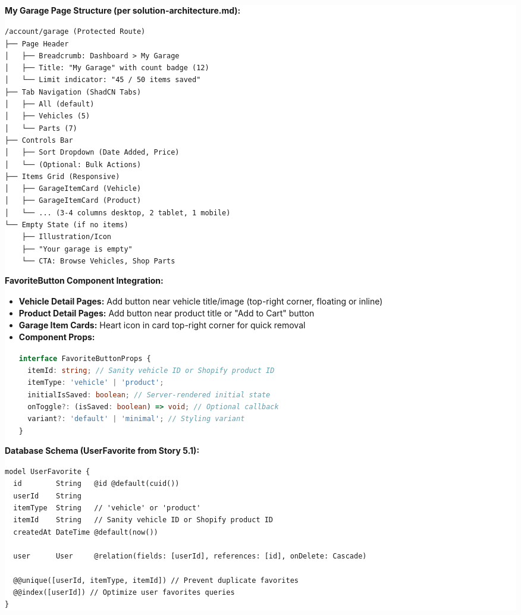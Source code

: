 **My Garage Page Structure (per solution-architecture.md):**
```
/account/garage (Protected Route)
├── Page Header
│   ├── Breadcrumb: Dashboard > My Garage
│   ├── Title: "My Garage" with count badge (12)
│   └── Limit indicator: "45 / 50 items saved"
├── Tab Navigation (ShadCN Tabs)
│   ├── All (default)
│   ├── Vehicles (5)
│   └── Parts (7)
├── Controls Bar
│   ├── Sort Dropdown (Date Added, Price)
│   └── (Optional: Bulk Actions)
├── Items Grid (Responsive)
│   ├── GarageItemCard (Vehicle)
│   ├── GarageItemCard (Product)
│   └── ... (3-4 columns desktop, 2 tablet, 1 mobile)
└── Empty State (if no items)
    ├── Illustration/Icon
    ├── "Your garage is empty"
    └── CTA: Browse Vehicles, Shop Parts
```

**FavoriteButton Component Integration:**
- **Vehicle Detail Pages:** Add button near vehicle title/image (top-right corner, floating or inline)
- **Product Detail Pages:** Add button near product title or "Add to Cart" button
- **Garage Item Cards:** Heart icon in card top-right corner for quick removal
- **Component Props:**
  ```typescript
  interface FavoriteButtonProps {
    itemId: string; // Sanity vehicle ID or Shopify product ID
    itemType: 'vehicle' | 'product';
    initialIsSaved: boolean; // Server-rendered initial state
    onToggle?: (isSaved: boolean) => void; // Optional callback
    variant?: 'default' | 'minimal'; // Styling variant
  }
  ```

**Database Schema (UserFavorite from Story 5.1):**
```prisma
model UserFavorite {
  id        String   @id @default(cuid())
  userId    String
  itemType  String   // 'vehicle' or 'product'
  itemId    String   // Sanity vehicle ID or Shopify product ID
  createdAt DateTime @default(now())

  user      User     @relation(fields: [userId], references: [id], onDelete: Cascade)

  @@unique([userId, itemType, itemId]) // Prevent duplicate favorites
  @@index([userId]) // Optimize user favorites queries
}
```
